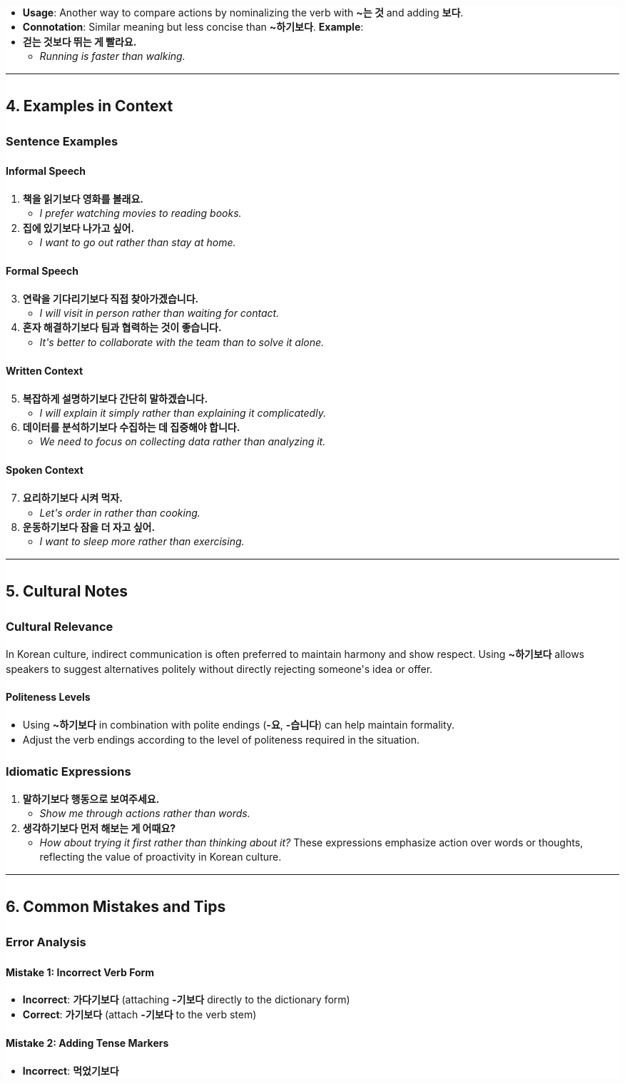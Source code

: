 - **Usage**: Another way to compare actions by nominalizing the verb with **~는 것** and adding **보다**.
- **Connotation**: Similar meaning but less concise than **~하기보다**.
**Example**:
- **걷는 것보다 뛰는 게 빨라요.**
  - *Running is faster than walking.*
---
## 4. Examples in Context
### Sentence Examples
#### Informal Speech
1. **책을 읽기보다 영화를 볼래요.**
   - *I prefer watching movies to reading books.*
2. **집에 있기보다 나가고 싶어.**
   - *I want to go out rather than stay at home.*
#### Formal Speech
3. **연락을 기다리기보다 직접 찾아가겠습니다.**
   - *I will visit in person rather than waiting for contact.*
4. **혼자 해결하기보다 팀과 협력하는 것이 좋습니다.**
   - *It's better to collaborate with the team than to solve it alone.*
#### Written Context
5. **복잡하게 설명하기보다 간단히 말하겠습니다.**
   - *I will explain it simply rather than explaining it complicatedly.*
6. **데이터를 분석하기보다 수집하는 데 집중해야 합니다.**
   - *We need to focus on collecting data rather than analyzing it.*
#### Spoken Context
7. **요리하기보다 시켜 먹자.**
   - *Let's order in rather than cooking.*
8. **운동하기보다 잠을 더 자고 싶어.**
   - *I want to sleep more rather than exercising.*
---
## 5. Cultural Notes
### Cultural Relevance
In Korean culture, indirect communication is often preferred to maintain harmony and show respect. Using **~하기보다** allows speakers to suggest alternatives politely without directly rejecting someone's idea or offer.
#### Politeness Levels
- Using **~하기보다** in combination with polite endings (**-요**, **-습니다**) can help maintain formality.
- Adjust the verb endings according to the level of politeness required in the situation.
### Idiomatic Expressions
1. **말하기보다 행동으로 보여주세요.**
   - *Show me through actions rather than words.*
2. **생각하기보다 먼저 해보는 게 어때요?**
   - *How about trying it first rather than thinking about it?*
These expressions emphasize action over words or thoughts, reflecting the value of proactivity in Korean culture.
---
## 6. Common Mistakes and Tips
### Error Analysis
#### Mistake 1: Incorrect Verb Form
- **Incorrect**: **가다기보다** (attaching **-기보다** directly to the dictionary form)
- **Correct**: **가기보다** (attach **-기보다** to the verb stem)
#### Mistake 2: Adding Tense Markers
- **Incorrect**: **먹었기보다**